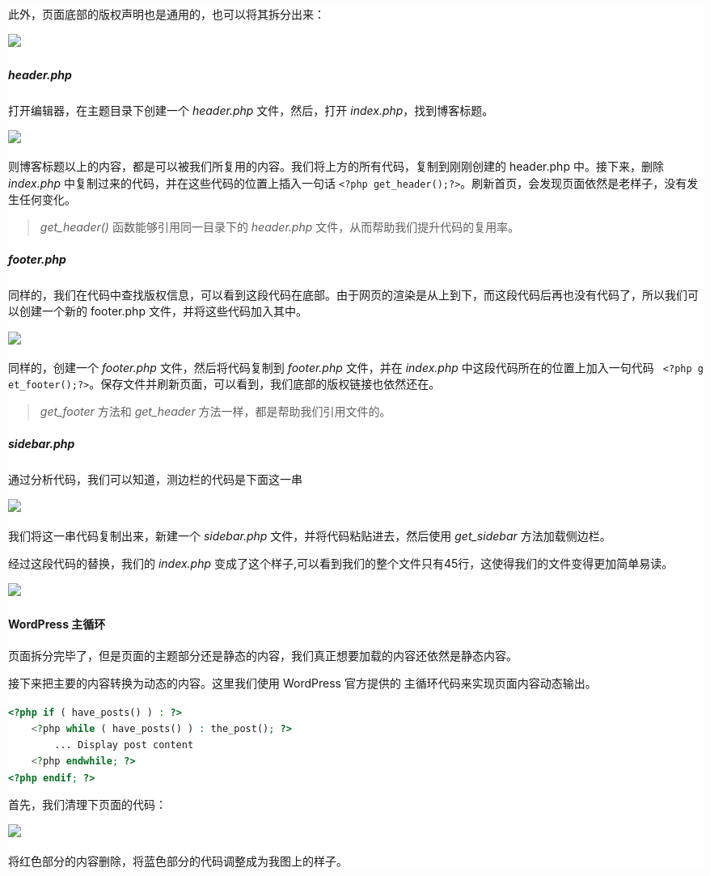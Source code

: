 此外，页面底部的版权声明也是通用的，也可以将其拆分出来：

![](https://ws2.sinaimg.cn/large/006tNc79gy1fmx0tgtqvqj31kw07tglj.jpg)

##### header.php

打开编辑器，在主题目录下创建一个 *header.php* 文件，然后，打开 *index.php*，找到博客标题。

<img src="https://ws4.sinaimg.cn/large/006tNc79gy1fmx0vogwf4j31b00qwab5.jpg"  width = "70%" />

则博客标题以上的内容，都是可以被我们所复用的内容。我们将上方的所有代码，复制到刚刚创建的 header.php 中。接下来，删除 *index.php* 中复制过来的代码，并在这些代码的位置上插入一句话 `<?php get_header();?>`。刷新首页，会发现页面依然是老样子，没有发生任何变化。

> *get_header()* 函数能够引用同一目录下的 *header.php* 文件，从而帮助我们提升代码的复用率。

##### footer.php

同样的，我们在代码中查找版权信息，可以看到这段代码在底部。由于网页的渲染是从上到下，而这段代码后再也没有代码了，所以我们可以创建一个新的 footer.php 文件，并将这些代码加入其中。

<img src="https://ws1.sinaimg.cn/large/006tNc79gy1fmx0zyrnb2j319k0ioab4.jpg"  width = "80%" />

同样的，创建一个 *footer.php* 文件，然后将代码复制到 *footer.php* 文件，并在 *index.php*  中这段代码所在的位置上加入一句代码 ` <?php get_footer();?>`。保存文件并刷新页面，可以看到，我们底部的版权链接也依然还在。

> *get_footer* 方法和 *get_header* 方法一样，都是帮助我们引用文件的。

##### sidebar.php

通过分析代码，我们可以知道，测边栏的代码是下面这一串

<img src="https://ws2.sinaimg.cn/large/006tNc79gy1fmx15bur9lj313k12aaci.jpg"  width = "70%" />

我们将这一串代码复制出来，新建一个  *sidebar.php* 文件，并将代码粘贴进去，然后使用 *get_sidebar* 方法加载侧边栏。

经过这段代码的替换，我们的 *index.php* 变成了这个样子,可以看到我们的整个文件只有45行，这使得我们的文件变得更加简单易读。

<img src="https://ws2.sinaimg.cn/large/006tNc79gy1fmx17pjbxbj30n60xk756.jpg"  width = "60%" />

#### WordPress 主循环

页面拆分完毕了，但是页面的主题部分还是静态的内容，我们真正想要加载的内容还依然是静态内容。

接下来把主要的内容转换为动态的内容。这里我们使用 WordPress 官方提供的 主循环代码来实现页面内容动态输出。

```php
<?php if ( have_posts() ) : ?>
    <?php while ( have_posts() ) : the_post(); ?>
        ... Display post content
    <?php endwhile; ?>
<?php endif; ?>
```

首先，我们清理下页面的代码：

<img src="https://ws4.sinaimg.cn/large/006tNc79gy1fmxbrpibiyj310y0ommy0.jpg"  width = "70%" />

将红色部分的内容删除，将蓝色部分的代码调整成为我图上的样子。
